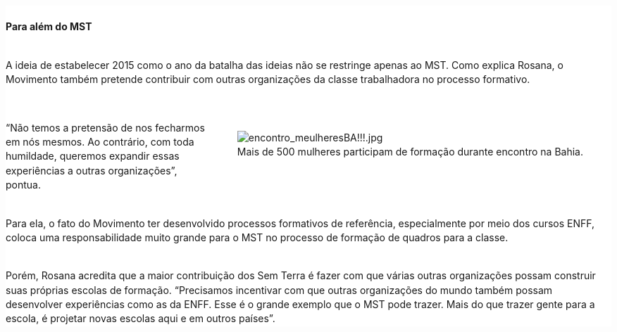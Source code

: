 <p><br />
<strong>Para al&eacute;m do MST</strong></p>

<p><br />
A ideia de estabelecer 2015 como o ano da batalha das ideias n&atilde;o se restringe apenas ao MST. Como explica Rosana, o Movimento tamb&eacute;m pretende contribuir com outras organiza&ccedil;&otilde;es da classe trabalhadora no processo formativo.</p>

<p>&nbsp;</p>

<figure class="image" style="float:right"><img alt="encontro_meulheresBA!!!.jpg" src="http://farm8.staticflickr.com/7298/16394025149_159525fbc8_b.jpg" />
<figcaption>Mais de 500 mulheres participam de forma&ccedil;&atilde;o durante encontro na Bahia.</figcaption>
</figure>

<p>&ldquo;N&atilde;o temos a pretens&atilde;o de nos fecharmos em n&oacute;s mesmos. Ao contr&aacute;rio, com toda humildade, queremos expandir essas experi&ecirc;ncias a outras organiza&ccedil;&otilde;es&rdquo;, pontua.</p>

<p><br />
Para ela, o fato do Movimento ter desenvolvido processos formativos de refer&ecirc;ncia, especialmente por meio dos cursos ENFF, coloca uma responsabilidade muito grande para o MST no processo de forma&ccedil;&atilde;o de quadros para a classe.</p>

<p><br />
Por&eacute;m, Rosana acredita que a maior contribui&ccedil;&atilde;o dos Sem Terra &eacute; fazer com que v&aacute;rias outras organiza&ccedil;&otilde;es possam construir suas pr&oacute;prias escolas de forma&ccedil;&atilde;o. &ldquo;Precisamos incentivar com que outras organiza&ccedil;&otilde;es do mundo tamb&eacute;m possam desenvolver experi&ecirc;ncias como as da ENFF. Esse &eacute; o grande exemplo que o MST pode trazer. Mais do que trazer gente para a escola, &eacute; projetar novas escolas aqui e em outros pa&iacute;ses&rdquo;.</p>

